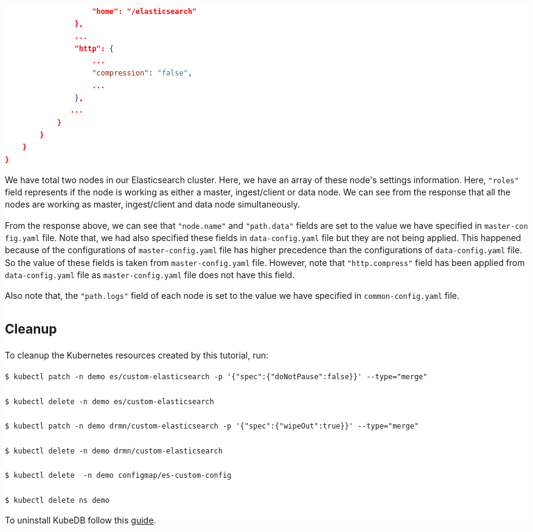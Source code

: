 ```json
                    "home": "/elasticsearch"
                },
                ...
                "http": {
                    ...
                    "compression": "false",
                    ...
                },
               ...
            }
        }
    }
}
```

We have total two nodes in our Elasticsearch cluster. Here, we have an array of these node's settings information. Here, `"roles"` field represents if the node is working as either a master, ingest/client or data node. We can see from the response that all the nodes are working as master, ingest/client and data node simultaneously.

From the response above, we can see that `"node.name"` and `"path.data"` fields are set to the value we have specified in `master-config.yaml` file. Note that, we had also specified these fields in `data-config.yaml` file but they are not being applied. This happened because of the configurations of `master-config.yaml` file has higher precedence than the configurations of `data-config.yaml` file. So the value of these fields is taken from `master-config.yaml` file. However, note that `"http.compress"` field has been applied from `data-config.yaml` file as `master-config.yaml` file does not have this field.

Also note that, the `"path.logs"` field of each node is set to the value we have specified in `common-config.yaml` file.

## Cleanup

To cleanup the Kubernetes resources created by this tutorial, run:

```console
$ kubectl patch -n demo es/custom-elasticsearch -p '{"spec":{"doNotPause":false}}' --type="merge"

$ kubectl delete -n demo es/custom-elasticsearch

$ kubectl patch -n demo drmn/custom-elasticsearch -p '{"spec":{"wipeOut":true}}' --type="merge"

$ kubectl delete -n demo drmn/custom-elasticsearch

$ kubectl delete  -n demo configmap/es-custom-config

$ kubectl delete ns demo
```

To uninstall KubeDB follow this [guide](/docs/setup/uninstall.md).